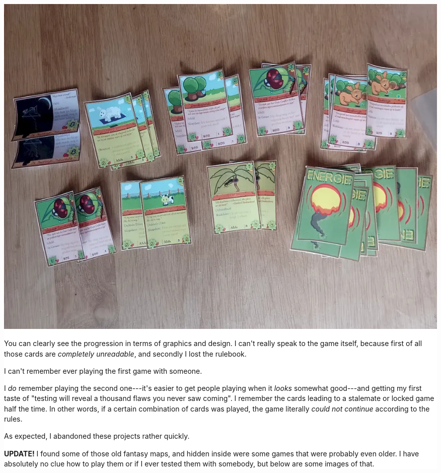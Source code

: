 ![I drew everything myself and clearly put more time into legibility this time.](ccg_2.webp)

You can clearly see the progression in terms of graphics and design. I can't really speak to the game itself, because first of all those cards are _completely unreadable_, and secondly I lost the rulebook.

I can't remember ever playing the first game with someone. 

I _do_ remember playing the second one---it's easier to get people playing when it _looks_ somewhat good---and getting my first taste of "testing will reveal a thousand flaws you never saw coming". I remember the cards leading to a stalemate or locked game half the time. In other words, if a certain combination of cards was played, the game literally _could not continue_ according to the rules.

As expected, I abandoned these projects rather quickly.

**UPDATE!** I found some of those old fantasy maps, and hidden inside were some games that were probably even older. I have absolutely no clue how to play them or if I ever tested them with somebody, but below are some images of that.
